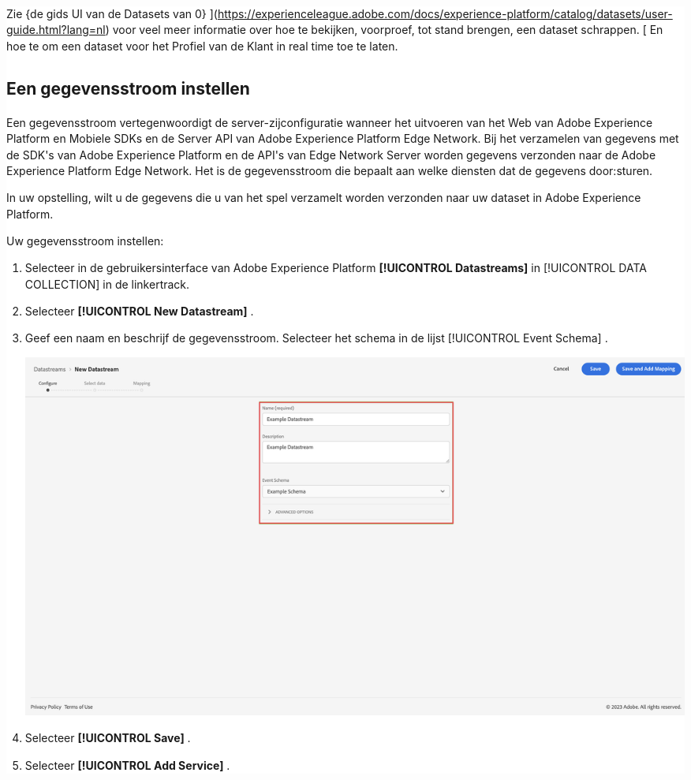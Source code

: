 Zie {de gids UI van de Datasets van 0} ](https://experienceleague.adobe.com/docs/experience-platform/catalog/datasets/user-guide.html?lang=nl) voor veel meer informatie over hoe te bekijken, voorproef, tot stand brengen, een dataset schrappen. [ En hoe te om een dataset voor het Profiel van de Klant in real time toe te laten.

## Een gegevensstroom instellen

Een gegevensstroom vertegenwoordigt de server-zijconfiguratie wanneer het uitvoeren van het Web van Adobe Experience Platform en Mobiele SDKs en de Server API van Adobe Experience Platform Edge Network. Bij het verzamelen van gegevens met de SDK&#39;s van Adobe Experience Platform en de API&#39;s van Edge Network Server worden gegevens verzonden naar de Adobe Experience Platform Edge Network. Het is de gegevensstroom die bepaalt aan welke diensten dat de gegevens door:sturen.

In uw opstelling, wilt u de gegevens die u van het spel verzamelt worden verzonden naar uw dataset in Adobe Experience Platform.

Uw gegevensstroom instellen:

1. Selecteer in de gebruikersinterface van Adobe Experience Platform **[!UICONTROL Datastreams]** in [!UICONTROL DATA COLLECTION] in de linkertrack.

2. Selecteer **[!UICONTROL New Datastream]** .

3. Geef een naam en beschrijf de gegevensstroom. Selecteer het schema in de lijst [!UICONTROL Event Schema] .

   ![ Nieuwe DataStream ](./assets/new-datastream.png)

4. Selecteer **[!UICONTROL Save]** .

5. Selecteer **[!UICONTROL Add Service]** .
